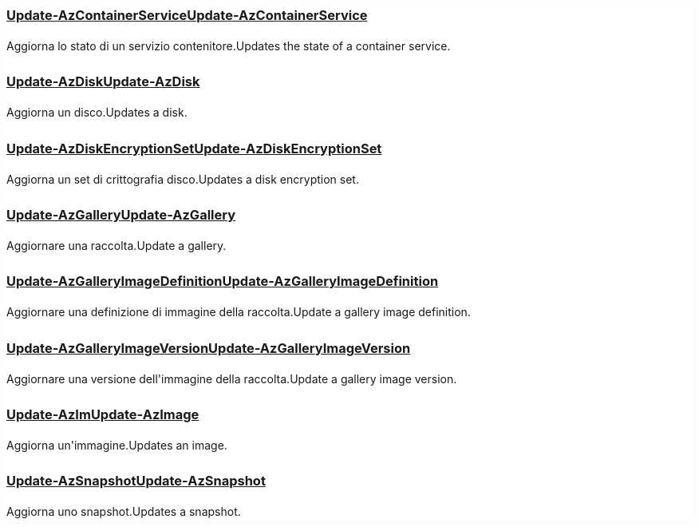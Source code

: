 ### [<span data-ttu-id="66b56-487">Update-AzContainerService</span><span class="sxs-lookup"><span data-stu-id="66b56-487">Update-AzContainerService</span></span>](Update-AzContainerService.md)
<span data-ttu-id="66b56-488">Aggiorna lo stato di un servizio contenitore.</span><span class="sxs-lookup"><span data-stu-id="66b56-488">Updates the state of a container service.</span></span>

### [<span data-ttu-id="66b56-489">Update-AzDisk</span><span class="sxs-lookup"><span data-stu-id="66b56-489">Update-AzDisk</span></span>](Update-AzDisk.md)
<span data-ttu-id="66b56-490">Aggiorna un disco.</span><span class="sxs-lookup"><span data-stu-id="66b56-490">Updates a disk.</span></span>

### [<span data-ttu-id="66b56-491">Update-AzDiskEncryptionSet</span><span class="sxs-lookup"><span data-stu-id="66b56-491">Update-AzDiskEncryptionSet</span></span>](Update-AzDiskEncryptionSet.md)
<span data-ttu-id="66b56-492">Aggiorna un set di crittografia disco.</span><span class="sxs-lookup"><span data-stu-id="66b56-492">Updates a disk encryption set.</span></span>

### [<span data-ttu-id="66b56-493">Update-AzGallery</span><span class="sxs-lookup"><span data-stu-id="66b56-493">Update-AzGallery</span></span>](Update-AzGallery.md)
<span data-ttu-id="66b56-494">Aggiornare una raccolta.</span><span class="sxs-lookup"><span data-stu-id="66b56-494">Update a gallery.</span></span>

### [<span data-ttu-id="66b56-495">Update-AzGalleryImageDefinition</span><span class="sxs-lookup"><span data-stu-id="66b56-495">Update-AzGalleryImageDefinition</span></span>](Update-AzGalleryImageDefinition.md)
<span data-ttu-id="66b56-496">Aggiornare una definizione di immagine della raccolta.</span><span class="sxs-lookup"><span data-stu-id="66b56-496">Update a gallery image definition.</span></span>

### [<span data-ttu-id="66b56-497">Update-AzGalleryImageVersion</span><span class="sxs-lookup"><span data-stu-id="66b56-497">Update-AzGalleryImageVersion</span></span>](Update-AzGalleryImageVersion.md)
<span data-ttu-id="66b56-498">Aggiornare una versione dell'immagine della raccolta.</span><span class="sxs-lookup"><span data-stu-id="66b56-498">Update a gallery image version.</span></span>

### [<span data-ttu-id="66b56-499">Update-AzIm</span><span class="sxs-lookup"><span data-stu-id="66b56-499">Update-AzImage</span></span>](Update-AzImage.md)
<span data-ttu-id="66b56-500">Aggiorna un'immagine.</span><span class="sxs-lookup"><span data-stu-id="66b56-500">Updates an image.</span></span>

### [<span data-ttu-id="66b56-501">Update-AzSnapshot</span><span class="sxs-lookup"><span data-stu-id="66b56-501">Update-AzSnapshot</span></span>](Update-AzSnapshot.md)
<span data-ttu-id="66b56-502">Aggiorna uno snapshot.</span><span class="sxs-lookup"><span data-stu-id="66b56-502">Updates a snapshot.</span></span>
